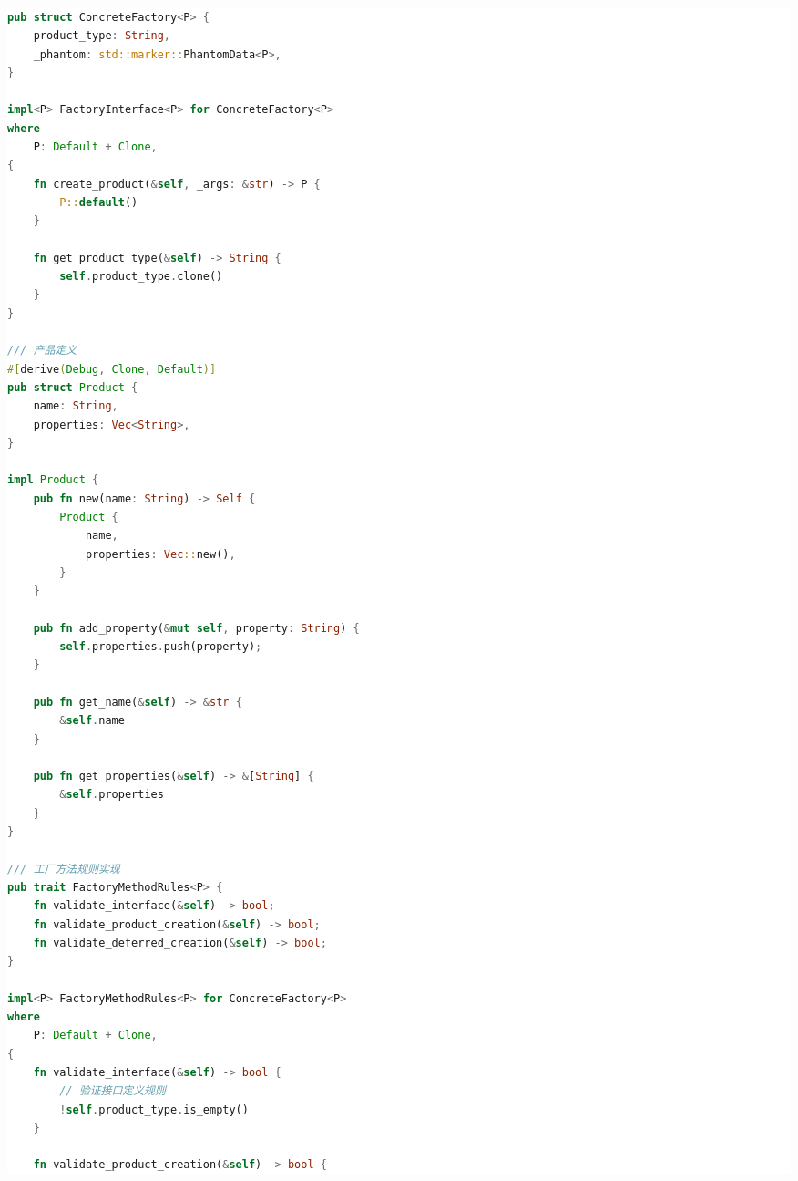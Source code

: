 ```rust
pub struct ConcreteFactory<P> {
    product_type: String,
    _phantom: std::marker::PhantomData<P>,
}

impl<P> FactoryInterface<P> for ConcreteFactory<P>
where
    P: Default + Clone,
{
    fn create_product(&self, _args: &str) -> P {
        P::default()
    }

    fn get_product_type(&self) -> String {
        self.product_type.clone()
    }
}

/// 产品定义
#[derive(Debug, Clone, Default)]
pub struct Product {
    name: String,
    properties: Vec<String>,
}

impl Product {
    pub fn new(name: String) -> Self {
        Product {
            name,
            properties: Vec::new(),
        }
    }

    pub fn add_property(&mut self, property: String) {
        self.properties.push(property);
    }

    pub fn get_name(&self) -> &str {
        &self.name
    }

    pub fn get_properties(&self) -> &[String] {
        &self.properties
    }
}

/// 工厂方法规则实现
pub trait FactoryMethodRules<P> {
    fn validate_interface(&self) -> bool;
    fn validate_product_creation(&self) -> bool;
    fn validate_deferred_creation(&self) -> bool;
}

impl<P> FactoryMethodRules<P> for ConcreteFactory<P>
where
    P: Default + Clone,
{
    fn validate_interface(&self) -> bool {
        // 验证接口定义规则
        !self.product_type.is_empty()
    }

    fn validate_product_creation(&self) -> bool {
```